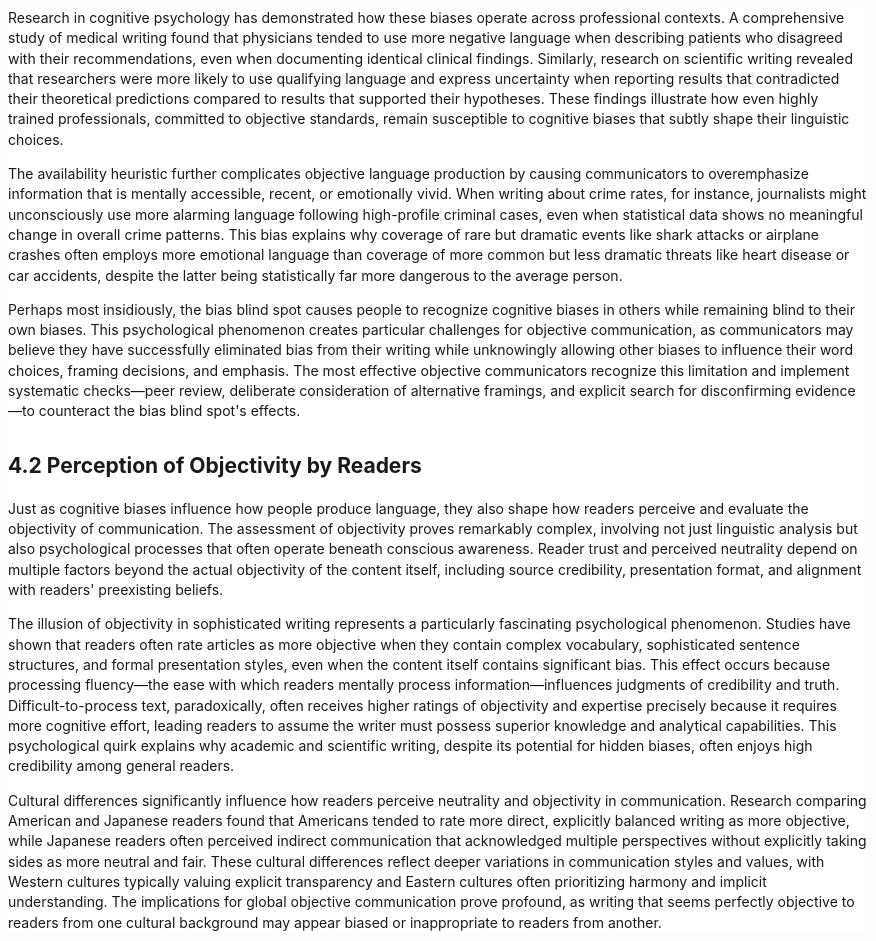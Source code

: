 Research in cognitive psychology has demonstrated how these biases operate across professional contexts. A comprehensive study of medical writing found that physicians tended to use more negative language when describing patients who disagreed with their recommendations, even when documenting identical clinical findings. Similarly, research on scientific writing revealed that researchers were more likely to use qualifying language and express uncertainty when reporting results that contradicted their theoretical predictions compared to results that supported their hypotheses. These findings illustrate how even highly trained professionals, committed to objective standards, remain susceptible to cognitive biases that subtly shape their linguistic choices.

The availability heuristic further complicates objective language production by causing communicators to overemphasize information that is mentally accessible, recent, or emotionally vivid. When writing about crime rates, for instance, journalists might unconsciously use more alarming language following high-profile criminal cases, even when statistical data shows no meaningful change in overall crime patterns. This bias explains why coverage of rare but dramatic events like shark attacks or airplane crashes often employs more emotional language than coverage of more common but less dramatic threats like heart disease or car accidents, despite the latter being statistically far more dangerous to the average person.

Perhaps most insidiously, the bias blind spot causes people to recognize cognitive biases in others while remaining blind to their own biases. This psychological phenomenon creates particular challenges for objective communication, as communicators may believe they have successfully eliminated bias from their writing while unknowingly allowing other biases to influence their word choices, framing decisions, and emphasis. The most effective objective communicators recognize this limitation and implement systematic checks—peer review, deliberate consideration of alternative framings, and explicit search for disconfirming evidence—to counteract the bias blind spot's effects.

## 4.2 Perception of Objectivity by Readers

Just as cognitive biases influence how people produce language, they also shape how readers perceive and evaluate the objectivity of communication. The assessment of objectivity proves remarkably complex, involving not just linguistic analysis but also psychological processes that often operate beneath conscious awareness. Reader trust and perceived neutrality depend on multiple factors beyond the actual objectivity of the content itself, including source credibility, presentation format, and alignment with readers' preexisting beliefs.

The illusion of objectivity in sophisticated writing represents a particularly fascinating psychological phenomenon. Studies have shown that readers often rate articles as more objective when they contain complex vocabulary, sophisticated sentence structures, and formal presentation styles, even when the content itself contains significant bias. This effect occurs because processing fluency—the ease with which readers mentally process information—influences judgments of credibility and truth. Difficult-to-process text, paradoxically, often receives higher ratings of objectivity and expertise precisely because it requires more cognitive effort, leading readers to assume the writer must possess superior knowledge and analytical capabilities. This psychological quirk explains why academic and scientific writing, despite its potential for hidden biases, often enjoys high credibility among general readers.

Cultural differences significantly influence how readers perceive neutrality and objectivity in communication. Research comparing American and Japanese readers found that Americans tended to rate more direct, explicitly balanced writing as more objective, while Japanese readers often perceived indirect communication that acknowledged multiple perspectives without explicitly taking sides as more neutral and fair. These cultural differences reflect deeper variations in communication styles and values, with Western cultures typically valuing explicit transparency and Eastern cultures often prioritizing harmony and implicit understanding. The implications for global objective communication prove profound, as writing that seems perfectly objective to readers from one cultural background may appear biased or inappropriate to readers from another.
